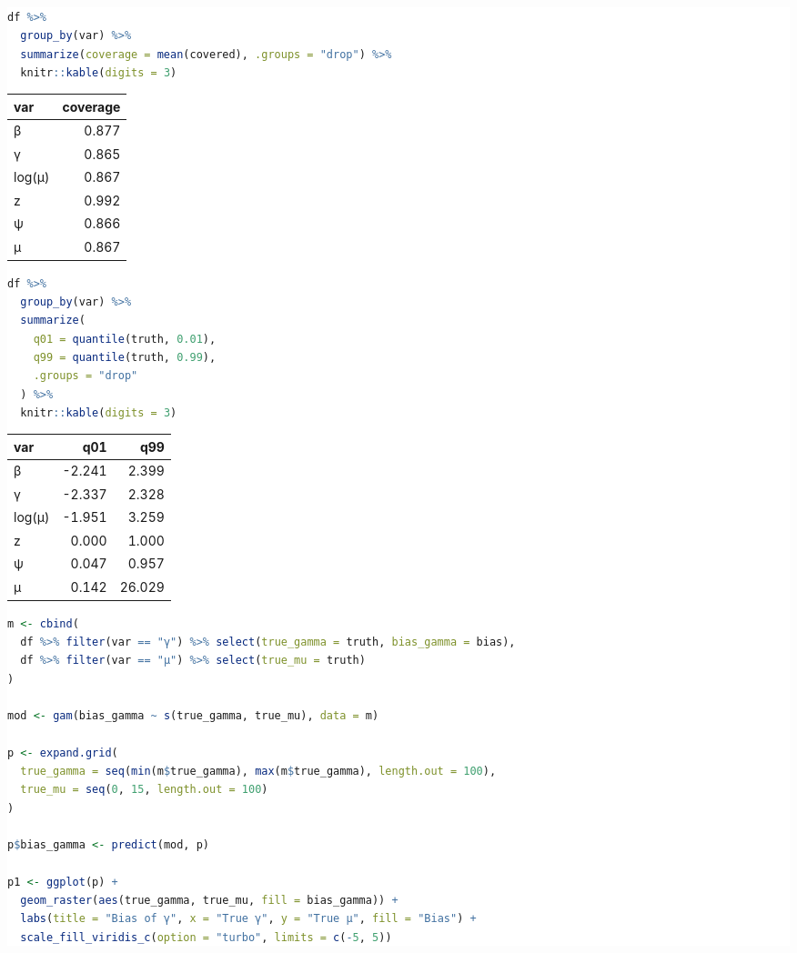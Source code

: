 ``` r
df %>%
  group_by(var) %>%
  summarize(coverage = mean(covered), .groups = "drop") %>%
  knitr::kable(digits = 3)
```

| var    | coverage |
|:-------|---------:|
| β      |    0.877 |
| γ      |    0.865 |
| log(μ) |    0.867 |
| z      |    0.992 |
| ψ      |    0.866 |
| μ      |    0.867 |

``` r
df %>%
  group_by(var) %>%
  summarize(
    q01 = quantile(truth, 0.01),
    q99 = quantile(truth, 0.99),
    .groups = "drop"
  ) %>%
  knitr::kable(digits = 3)
```

| var    |    q01 |    q99 |
|:-------|-------:|-------:|
| β      | -2.241 |  2.399 |
| γ      | -2.337 |  2.328 |
| log(μ) | -1.951 |  3.259 |
| z      |  0.000 |  1.000 |
| ψ      |  0.047 |  0.957 |
| μ      |  0.142 | 26.029 |

``` r
m <- cbind(
  df %>% filter(var == "γ") %>% select(true_gamma = truth, bias_gamma = bias),
  df %>% filter(var == "μ") %>% select(true_mu = truth)
)

mod <- gam(bias_gamma ~ s(true_gamma, true_mu), data = m)

p <- expand.grid(
  true_gamma = seq(min(m$true_gamma), max(m$true_gamma), length.out = 100),
  true_mu = seq(0, 15, length.out = 100)
)

p$bias_gamma <- predict(mod, p)

p1 <- ggplot(p) +
  geom_raster(aes(true_gamma, true_mu, fill = bias_gamma)) +
  labs(title = "Bias of γ", x = "True γ", y = "True μ", fill = "Bias") +
  scale_fill_viridis_c(option = "turbo", limits = c(-5, 5))
```
